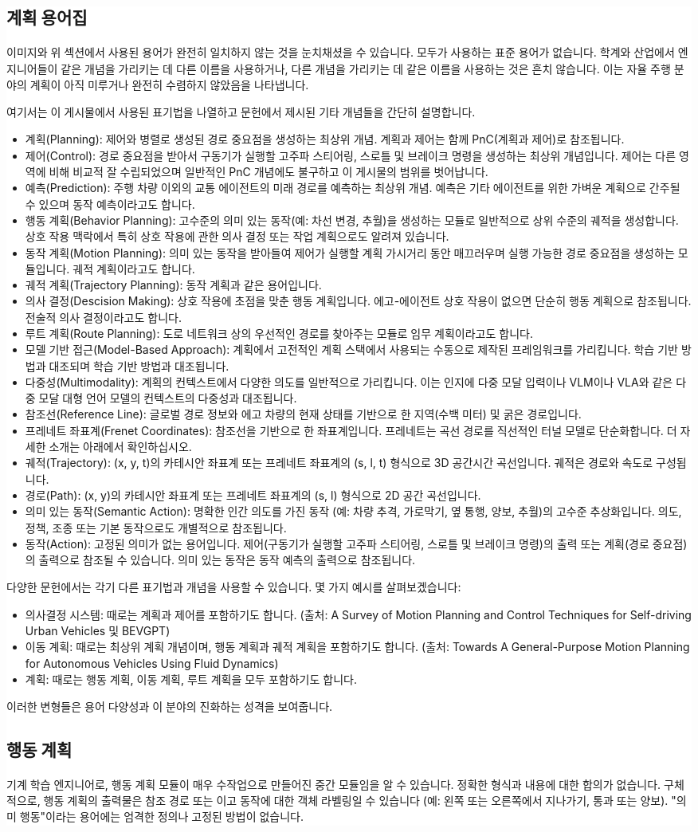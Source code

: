 <div class="content-ad"></div>

## 계획 용어집

이미지와 위 섹션에서 사용된 용어가 완전히 일치하지 않는 것을 눈치채셨을 수 있습니다. 모두가 사용하는 표준 용어가 없습니다. 학계와 산업에서 엔지니어들이 같은 개념을 가리키는 데 다른 이름을 사용하거나, 다른 개념을 가리키는 데 같은 이름을 사용하는 것은 흔치 않습니다. 이는 자율 주행 분야의 계획이 아직 미루거나 완전히 수렴하지 않았음을 나타냅니다.

여기서는 이 게시물에서 사용된 표기법을 나열하고 문헌에서 제시된 기타 개념들을 간단히 설명합니다.

- 계획(Planning): 제어와 병렬로 생성된 경로 중요점을 생성하는 최상위 개념. 계획과 제어는 함께 PnC(계획과 제어)로 참조됩니다.
- 제어(Control): 경로 중요점을 받아서 구동기가 실행할 고주파 스티어링, 스로틀 및 브레이크 명령을 생성하는 최상위 개념입니다. 제어는 다른 영역에 비해 비교적 잘 수립되었으며 일반적인 PnC 개념에도 불구하고 이 게시물의 범위를 벗어납니다.
- 예측(Prediction): 주행 차량 이외의 교통 에이전트의 미래 경로를 예측하는 최상위 개념. 예측은 기타 에이전트를 위한 가벼운 계획으로 간주될 수 있으며 동작 예측이라고도 합니다.
- 행동 계획(Behavior Planning): 고수준의 의미 있는 동작(예: 차선 변경, 추월)을 생성하는 모듈로 일반적으로 상위 수준의 궤적을 생성합니다. 상호 작용 맥락에서 특히 상호 작용에 관한 의사 결정 또는 작업 계획으로도 알려져 있습니다.
- 동작 계획(Motion Planning): 의미 있는 동작을 받아들여 제어가 실행할 계획 가시거리 동안 매끄러우며 실행 가능한 경로 중요점을 생성하는 모듈입니다. 궤적 계획이라고도 합니다.
- 궤적 계획(Trajectory Planning): 동작 계획과 같은 용어입니다.
- 의사 결정(Descision Making): 상호 작용에 초점을 맞춘 행동 계획입니다. 에고-에이전트 상호 작용이 없으면 단순히 행동 계획으로 참조됩니다. 전술적 의사 결정이라고도 합니다.
- 루트 계획(Route Planning): 도로 네트워크 상의 우선적인 경로를 찾아주는 모듈로 임무 계획이라고도 합니다.
- 모델 기반 접근(Model-Based Approach): 계획에서 고전적인 계획 스택에서 사용되는 수동으로 제작된 프레임워크를 가리킵니다. 학습 기반 방법과 대조되며 학습 기반 방법과 대조됩니다.
- 다중성(Multimodality): 계획의 컨텍스트에서 다양한 의도를 일반적으로 가리킵니다. 이는 인지에 다중 모달 입력이나 VLM이나 VLA와 같은 다중 모달 대형 언어 모델의 컨텍스트의 다중성과 대조됩니다.
- 참조선(Reference Line): 글로벌 경로 정보와 에고 차량의 현재 상태를 기반으로 한 지역(수백 미터) 및 굵은 경로입니다.
- 프레네트 좌표계(Frenet Coordinates): 참조선을 기반으로 한 좌표계입니다. 프레네트는 곡선 경로를 직선적인 터널 모델로 단순화합니다. 더 자세한 소개는 아래에서 확인하십시오.
- 궤적(Trajectory): (x, y, t)의 카테시안 좌표계 또는 프레네트 좌표계의 (s, l, t) 형식으로 3D 공간시간 곡선입니다. 궤적은 경로와 속도로 구성됩니다.
- 경로(Path): (x, y)의 카테시안 좌표계 또는 프레네트 좌표계의 (s, l) 형식으로 2D 공간 곡선입니다.
- 의미 있는 동작(Semantic Action): 명확한 인간 의도를 가진 동작 (예: 차량 추격, 가로막기, 옆 통행, 양보, 추월)의 고수준 추상화입니다. 의도, 정책, 조종 또는 기본 동작으로도 개별적으로 참조됩니다.
- 동작(Action): 고정된 의미가 없는 용어입니다. 제어(구동기가 실행할 고주파 스티어링, 스로틀 및 브레이크 명령)의 출력 또는 계획(경로 중요점)의 출력으로 참조될 수 있습니다. 의미 있는 동작은 동작 예측의 출력으로 참조됩니다.

<div class="content-ad"></div>

다양한 문헌에서는 각기 다른 표기법과 개념을 사용할 수 있습니다. 몇 가지 예시를 살펴보겠습니다:

- 의사결정 시스템: 때로는 계획과 제어를 포함하기도 합니다. (출처: A Survey of Motion Planning and Control Techniques for Self-driving Urban Vehicles 및 BEVGPT)
- 이동 계획: 때로는 최상위 계획 개념이며, 행동 계획과 궤적 계획을 포함하기도 합니다. (출처: Towards A General-Purpose Motion Planning for Autonomous Vehicles Using Fluid Dynamics)
- 계획: 때로는 행동 계획, 이동 계획, 루트 계획을 모두 포함하기도 합니다.

이러한 변형들은 용어 다양성과 이 분야의 진화하는 성격을 보여줍니다.

## 행동 계획

<div class="content-ad"></div>

기계 학습 엔지니어로, 행동 계획 모듈이 매우 수작업으로 만들어진 중간 모듈임을 알 수 있습니다. 정확한 형식과 내용에 대한 합의가 없습니다. 구체적으로, 행동 계획의 출력물은 참조 경로 또는 이고 동작에 대한 객체 라벨링일 수 있습니다 (예: 왼쪽 또는 오른쪽에서 지나가기, 통과 또는 양보). "의미 행동"이라는 용어에는 엄격한 정의나 고정된 방법이 없습니다.
